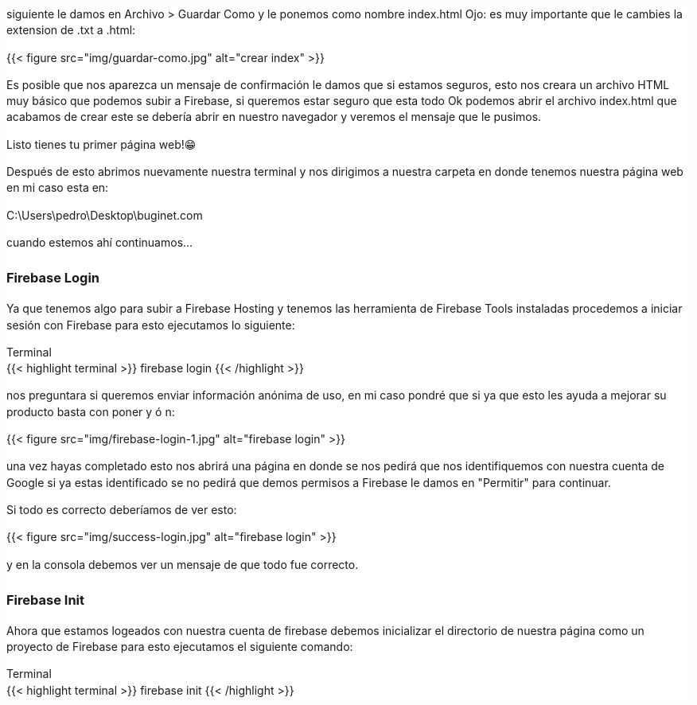 siguiente le damos en Archivo > Guardar Como y le ponemos como nombre index.html Ojo: es muy importante que le cambies la extension de .txt a .html: 

{{< figure src="img/guardar-como.jpg" alt="crear index" >}}

Es posible que nos aparezca un mensaje de confirmación le damos que si estamos seguros, esto nos creara un archivo HTML muy básico que podemos subir a Firebase, si queremos estar seguro que esta todo Ok podemos abrir el archivo index.html que acabamos de crear este se debería abrir en nuestro navegador y veremos el mensaje que le pusimos.

Listo tienes tu primer página web!😁

Después de esto abrimos nuevamente nuestra terminal y nos dirigimos a nuestra carpeta en donde tenemos nuestra página web en mi caso esta en:

C:\Users\pedro\Desktop\buginet.com

cuando estemos ahí continuamos...

### Firebase Login

Ya que tenemos algo para subir a Firebase Hosting y tenemos las herramienta de Firebase Tools instaladas procedemos a iniciar sesión con Firebase para esto ejecutamos lo siguiente:

<div class="filename">
    <i class="fas fa-terminal"></i> Terminal
</div>
{{< highlight terminal >}}
    firebase login
{{< /highlight >}}

nos preguntara si queremos enviar información anónima de uso, en mi caso pondré que si ya que esto les ayuda a mejorar su producto basta con poner y ó n:

{{< figure src="img/firebase-login-1.jpg" alt="firebase login" >}}

una vez hayas completado esto nos abrirá una página en donde se nos pedirá que nos identifiquemos con nuestra cuenta de Google si ya estas identificado se no pedirá que demos permisos a Firebase le damos en "Permitir" para continuar.

Si todo es correcto deberíamos de ver esto:

{{< figure src="img/success-login.jpg" alt="firebase login" >}}

y en la consola debemos ver un mensaje de que todo fue correcto.

### Firebase Init

Ahora que estamos logeados con nuestra cuenta de firebase debemos inicializar el directorio de nuestra página como un proyecto de Firebase para esto ejecutamos el siguiente comando:

<div class="filename">
    <i class="fas fa-terminal"></i> Terminal
</div>
{{< highlight terminal >}}
    firebase init
{{< /highlight >}}
